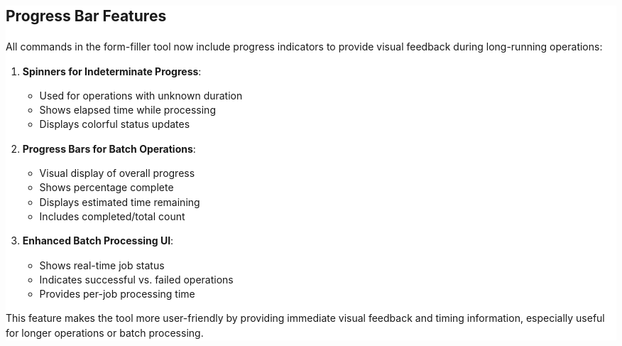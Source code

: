## Progress Bar Features

All commands in the form-filler tool now include progress indicators to provide visual feedback during long-running operations:

1. **Spinners for Indeterminate Progress**:
   - Used for operations with unknown duration
   - Shows elapsed time while processing
   - Displays colorful status updates

2. **Progress Bars for Batch Operations**:
   - Visual display of overall progress
   - Shows percentage complete
   - Displays estimated time remaining
   - Includes completed/total count

3. **Enhanced Batch Processing UI**:
   - Shows real-time job status
   - Indicates successful vs. failed operations
   - Provides per-job processing time

This feature makes the tool more user-friendly by providing immediate visual feedback and timing information, especially useful for longer operations or batch processing.
